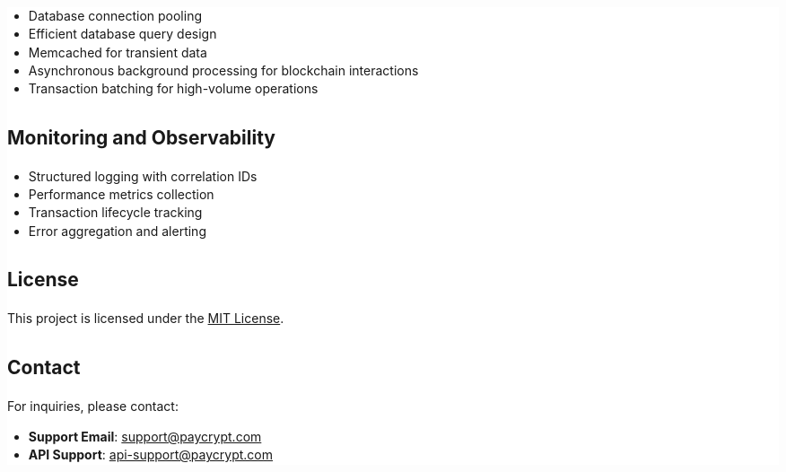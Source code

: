 - Database connection pooling
- Efficient database query design
- Memcached for transient data
- Asynchronous background processing for blockchain interactions
- Transaction batching for high-volume operations

## Monitoring and Observability

- Structured logging with correlation IDs
- Performance metrics collection
- Transaction lifecycle tracking
- Error aggregation and alerting

## License

This project is licensed under the [MIT License](LICENSE).

## Contact

For inquiries, please contact:

- **Support Email**: support@paycrypt.com
- **API Support**: api-support@paycrypt.com
